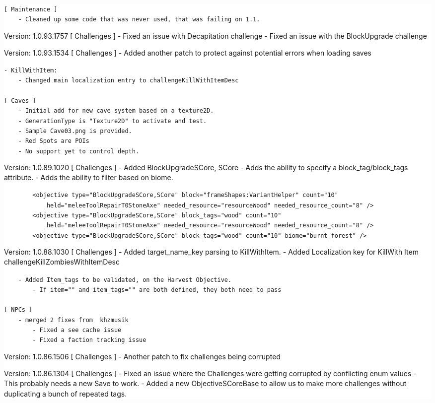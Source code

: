 	[ Maintenance ]
		- Cleaned up some code that was never used, that was failing on 1.1.

Version: 1.0.93.1757
	[ Challenges ]
		- Fixed an issue with Decapitation challenge
		- Fixed an issue with the BlockUpgrade challenge

Version: 1.0.93.1534
	[ Challenges ]
		- Added another patch to protect against potential errors when loading saves
	
	- KillWithItem:
		- Changed main localization entry to challengeKillWithItemDesc

	[ Caves ]
		- Initial add for new cave system based on a texture2D.
		- GenerationType is "Texture2D" to activate and test. 
		- Sample Cave03.png is provided.
		- Red Spots are POIs
		- No support yet to control depth.

Version: 1.0.89.1020
	[ Challenges ]
		- Added BlockUpgradeSCore, SCore
			- Adds the ability to specify a block_tag/block_tags attribute.
			- Adds the ability to filter based on biome.
			
		 	<objective type="BlockUpgradeSCore,SCore" block="frameShapes:VariantHelper" count="10" 
				held="meleeToolRepairT0StoneAxe" needed_resource="resourceWood" needed_resource_count="8" />
			<objective type="BlockUpgradeSCore,SCore" block_tags="wood" count="10" 
				held="meleeToolRepairT0StoneAxe" needed_resource="resourceWood" needed_resource_count="8" />
			<objective type="BlockUpgradeSCore,SCore" block_tags="wood" count="10" biome="burnt_forest" />

Version: 1.0.88.1030
	[ Challenges ]
		- Added target_name_key parsing to KillWithItem.
		- Added Localization key for KillWith Item
			challengeKillZombiesWithItemDesc

		- Added Item_tags to be validated, on the Harvest Objective.
			- If item="" and item_tags="" are both defined, they both need to pass 
			
	[ NPCs ]
		- merged 2 fixes from  khzmusik 
			- Fixed a see cache issue
			- Fixed a faction tracking issue

Version: 1.0.86.1506
	[ Challenges ]
		- Another patch to fix challenges being corrupted

Version: 1.0.86.1304
	[ Challenges ]
		- Fixed an issue where the Challenges were getting corrupted by conflicting enum values
		- This probably needs a new Save to work.
		- Added a new ObjectiveSCoreBase to allow us to make more challenges without duplicating a bunch of repeated tags.
